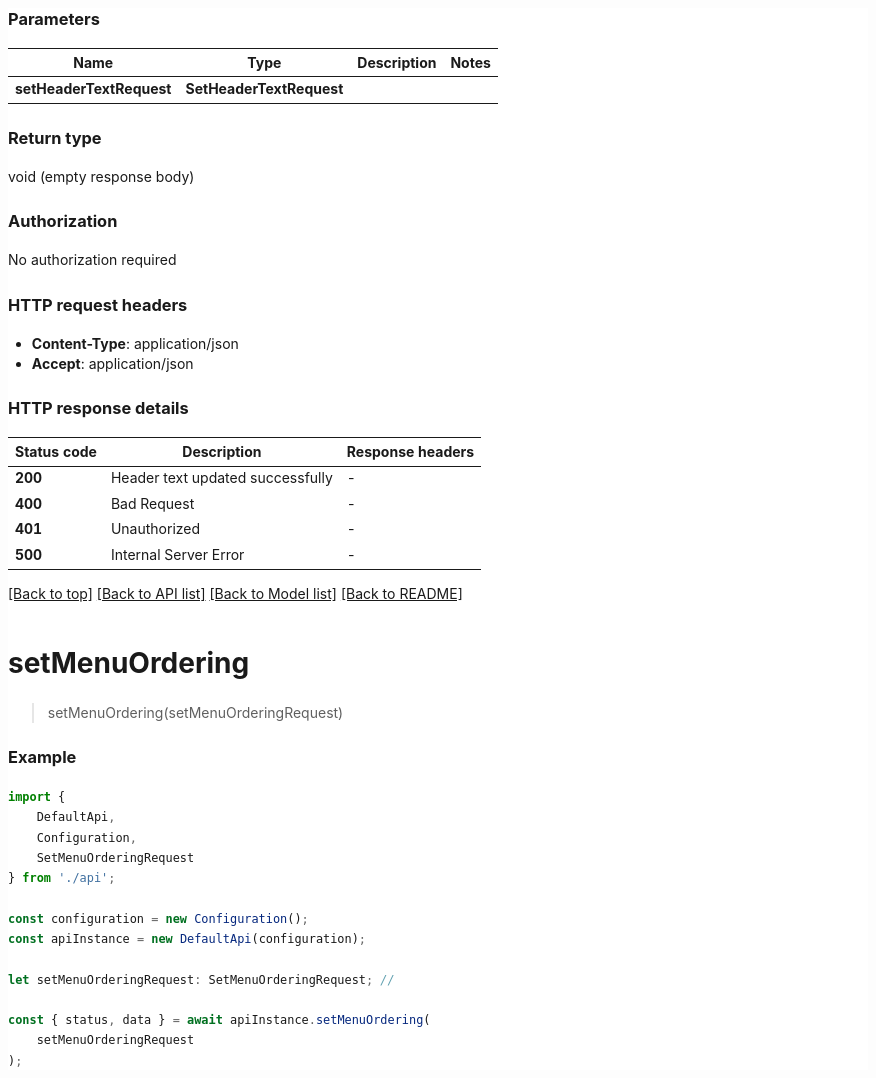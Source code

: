 ### Parameters

|Name | Type | Description  | Notes|
|------------- | ------------- | ------------- | -------------|
| **setHeaderTextRequest** | **SetHeaderTextRequest**|  | |


### Return type

void (empty response body)

### Authorization

No authorization required

### HTTP request headers

 - **Content-Type**: application/json
 - **Accept**: application/json


### HTTP response details
| Status code | Description | Response headers |
|-------------|-------------|------------------|
|**200** | Header text updated successfully |  -  |
|**400** | Bad Request |  -  |
|**401** | Unauthorized |  -  |
|**500** | Internal Server Error |  -  |

[[Back to top]](#) [[Back to API list]](../README.md#documentation-for-api-endpoints) [[Back to Model list]](../README.md#documentation-for-models) [[Back to README]](../README.md)

# **setMenuOrdering**
> setMenuOrdering(setMenuOrderingRequest)


### Example

```typescript
import {
    DefaultApi,
    Configuration,
    SetMenuOrderingRequest
} from './api';

const configuration = new Configuration();
const apiInstance = new DefaultApi(configuration);

let setMenuOrderingRequest: SetMenuOrderingRequest; //

const { status, data } = await apiInstance.setMenuOrdering(
    setMenuOrderingRequest
);
```
